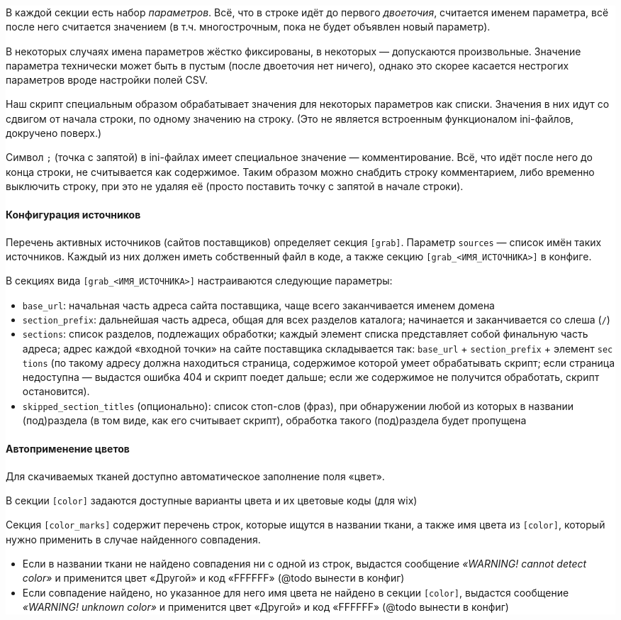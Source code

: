 В каждой секции есть набор _параметров_. Всё, что в строке идёт до первого _двоеточия_, считается именем параметра, всё 
после него считается значением (в т.ч. многострочным, пока не будет объявлен новый параметр).

В некоторых случаях имена параметров жёстко фиксированы, в некоторых — допускаются произвольные. Значение параметра
технически может быть в пустым (после двоеточия нет ничего), однако это скорее касается нестрогих параметров вроде
настройки полей CSV.

Наш скрипт специальным образом обрабатывает значения для некоторых параметров как списки. Значения в них идут со сдвигом
от начала строки, по одному значению на строку. (Это не является встроенным функционалом ini-файлов, докручено поверх.)

Символ `;` (точка с запятой) в ini-файлах имеет специальное значение — комментирование. Всё, что идёт после него 
до конца строки, не считывается как содержимое. Таким образом можно снабдить строку комментарием, либо временно 
выключить строку, при это не удаляя её (просто поставить точку с запятой в начале строки).

#### Конфигурация источников

Перечень активных источников (сайтов поставщиков) определяет секция `[grab]`. Параметр `sources` — список имён таких
источников. Каждый из них должен иметь собственный файл в коде, а также секцию `[grab_<ИМЯ_ИСТОЧНИКА>]` в конфиге.

В секциях вида `[grab_<ИМЯ_ИСТОЧНИКА>]` настраиваются следующие параметры:
* `base_url`: начальная часть адреса сайта поставщика, чаще всего заканчивается именем домена
* `section_prefix`: дальнейшая часть адреса, общая для всех разделов каталога; начинается и заканчивается со слеша (`/`)
* `sections`: список разделов, подлежащих обработки; каждый элемент списка представляет собой финальную часть адреса; 
  адрес каждой «входной точки» на сайте поставщика складывается так: `base_url` + `section_prefix` + элемент `sections`
  (по такому адресу должна находиться страница, содержимое которой умеет обрабатывать скрипт; если страница недоступна — 
  выдастся ошибка 404 и скрипт поедет дальше; если же содержимое не получится обработать, скрипт остановится).
* `skipped_section_titles` (опционально): список стоп-слов (фраз), при обнаружении любой из которых в названии 
  (под)раздела (в том виде, как его считывает скрипт), обработка такого (под)раздела будет пропущена

#### Автоприменение цветов

Для скачиваемых тканей доступно автоматическое заполнение поля «цвет».

В секции `[color]` задаются доступные варианты цвета и их цветовые коды (для wix)

Секция `[color_marks]` содержит перечень строк, которые ищутся в названии ткани, а также имя цвета из `[color]`, который
нужно применить в случае найденного совпадения.
* Если в названии ткани не найдено совпадения ни с одной из строк, выдастся сообщение _«WARNING! cannot detect color»_
  и применится цвет «Другой» и код «FFFFFF» (@todo вынести в конфиг)
* Если совпадение найдено, но указанное для него имя цвета не найдено в секции `[color]`, выдастся сообщение 
  _«WARNING! unknown color»_ и применится цвет «Другой» и код «FFFFFF» (@todo вынести в конфиг)
  